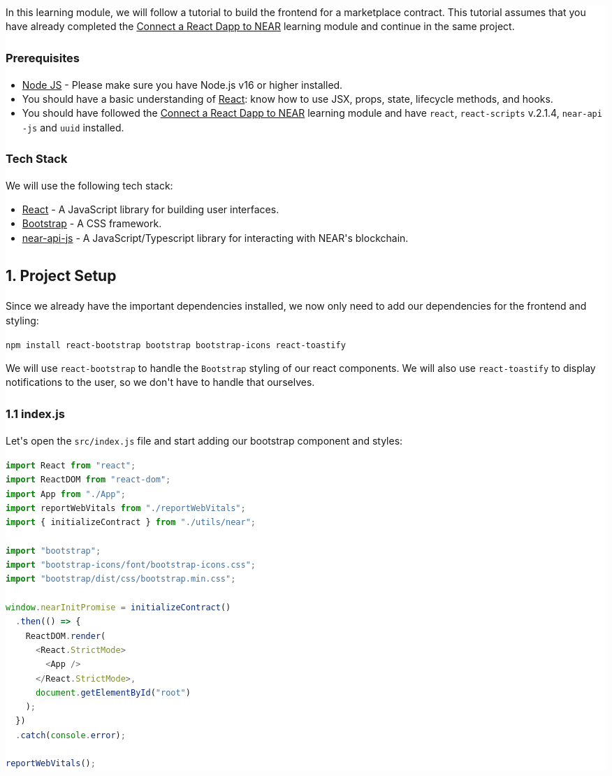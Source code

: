 In this learning module, we will follow a tutorial to build the frontend for a marketplace contract.
This tutorial assumes that you have already completed the [Connect a React Dapp to NEAR](/near101_chapter_2.md) learning module and continue in the same project.

### Prerequisites

- [Node JS](https://nodejs.org/en/download/) - Please make sure you have Node.js v16 or higher installed.
- You should have a basic understanding of [React](https://reactjs.org/): know how to use JSX, props, state, lifecycle methods, and hooks.
- You should have followed the [Connect a React Dapp to NEAR](/near101_chapter_2.md) learning module and have `react`, `react-scripts` v.2.1.4, `near-api-js` and `uuid` installed.

### Tech Stack

We will use the following tech stack:

- [React](https://reactjs.org/) - A JavaScript library for building user interfaces.
- [Bootstrap](https://getbootstrap.com/) - A CSS framework.
- [near-api-js](https://docs.near.org/docs/api/javascript-library) - A JavaScript/Typescript library for interacting with NEAR's blockchain.

## 1. Project Setup

Since we already have the important dependencies installed, we now only need to add our dependencies for the frontend and styling:

```bash
npm install react-bootstrap bootstrap bootstrap-icons react-toastify
```

We will use `react-bootstrap` to handle the `Bootstrap` styling of our react components. We will also use `react-toastify` to display notifications to the user, so we don't have to handle that ourselves.

### 1.1 index.js

Let's open the `src/index.js` file and start adding our bootstrap component and styles:

```js
import React from "react";
import ReactDOM from "react-dom";
import App from "./App";
import reportWebVitals from "./reportWebVitals";
import { initializeContract } from "./utils/near";

import "bootstrap";
import "bootstrap-icons/font/bootstrap-icons.css";
import "bootstrap/dist/css/bootstrap.min.css";

window.nearInitPromise = initializeContract()
  .then(() => {
    ReactDOM.render(
      <React.StrictMode>
        <App />
      </React.StrictMode>,
      document.getElementById("root")
    );
  })
  .catch(console.error);

reportWebVitals();
```
